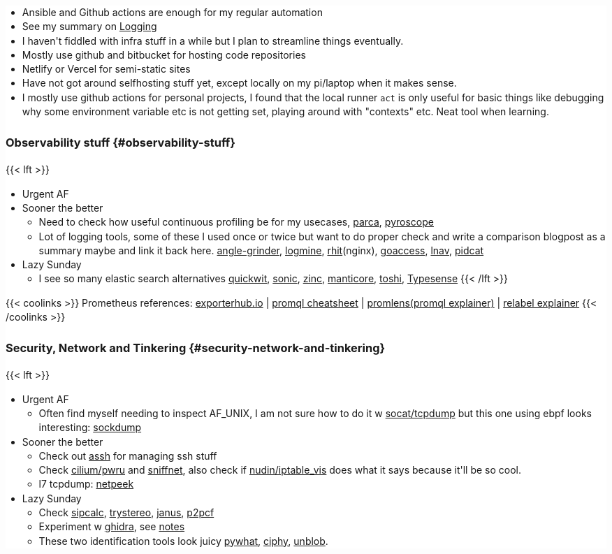 -   Ansible and Github actions are enough for my regular automation
-   See my summary on [Logging](https://mogoz.geekodour.org/posts/20221101183142-logging/)
-   I haven't fiddled with infra stuff in a while but I plan to streamline things eventually.
-   Mostly use github and bitbucket for hosting code repositories
-   Netlify or Vercel for semi-static sites
-   Have not got around selfhosting stuff yet, except locally on my pi/laptop when it makes sense.
-   I mostly use github actions for personal projects, I found that the local runner `act` is only useful for basic things like debugging why some environment variable etc is not getting set, playing around with "contexts" etc. Neat tool when learning.

</div>

<div class="outline-2 smol-table">

### Observability stuff {#observability-stuff}

{{< lft >}}
-   Urgent AF
-   Sooner the better
    -   Need to check how useful continuous profiling be for my usecases, [parca](https://github.com/parca-dev/parca), [pyroscope](https://github.com/grafana/pyroscope)
    -   Lot of logging tools, some of these I used once or twice but want to do proper check and write a comparison blogpost as a summary maybe and link it back here. [angle-grinder](https://github.com/rcoh/angle-grinder), [logmine](https://github.com/trungdq88/logmine), [rhit](https://github.com/Canop/rhit)(nginx), [goaccess](https://github.com/allinurl/goaccess), [lnav](https://github.com/tstack/lnav), [pidcat](https://github.com/JakeWharton/pidcat)
-   Lazy Sunday
    -   I see so many elastic search alternatives [quickwit](https://github.com/quickwit-oss/quickwit), [sonic](https://github.com/valeriansaliou/sonic), [zinc](https://github.com/zincsearch/zincsearch), [manticore](https://github.com/manticoresoftware/manticoresearch), [toshi](https://github.com/toshi-search/Toshi), [Typesense](https://typesense.org/)
{{< /lft >}}

{{< coolinks >}}
Prometheus references: [exporterhub.io](https://github.com/NexClipper/exporterhub.io) | [promql cheatsheet](https://promlabs.com/promql-cheat-sheet/)  | [promlens(promql explainer)](https://demo.promlens.com/) | [relabel explainer](https://relabeler.promlabs.com/)
{{< /coolinks >}}

</div>

<div class="outline-2 smol-table">

### Security, Network and Tinkering {#security-network-and-tinkering}

{{< lft >}}
-   Urgent AF
    -   Often find myself needing to inspect AF_UNIX, I am not sure how to do it w [socat/tcpdump](https://superuser.com/questions/484671/can-i-monitor-a-local-unix-domain-socket-like-tcpdump) but this one using ebpf looks interesting: [sockdump](https://github.com/mechpen/sockdump)
-   Sooner the better
    -   Check out [assh](https://github.com/moul/assh) for managing ssh stuff
    -   Check [cilium/pwru](https://github.com/cilium/pwru) and [sniffnet](https://github.com/GyulyVGC/sniffnet), also check if [nudin/iptable_vis](https://github.com/Nudin/iptable_vis) does what it says because it'll be so cool.
    -   l7 tcpdump: [netpeek](https://github.com/darshanime/netpeek)
-   Lazy Sunday
    -   Check [sipcalc](https://news.ycombinator.com/item?id=35749594), [trystereo](https://github.com/dmotz/trystero/), [janus](https://janus.conf.meetecho.com/),  [p2pcf](https://github.com/gfodor/p2pcf)
    -   Experiment w [ghidra](https://ghidra-sre.org/), see [notes](https://mogoz.geekodour.org/posts/20230418153328-reverse_engineering/)
    -   These two identification tools look juicy [pywhat](https://github.com/bee-san/pyWhat), [ciphy](https://github.com/Ciphey/Ciphey), [unblob](https://github.com/onekey-sec/unblob).